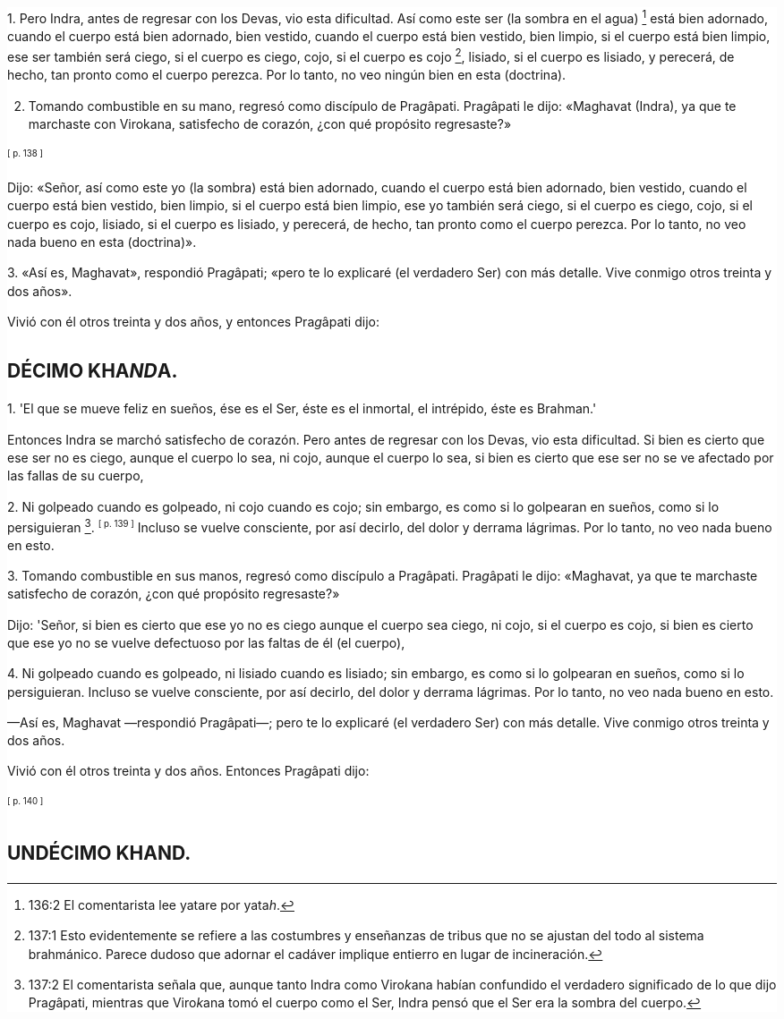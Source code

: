 1\. Pero Indra, antes de regresar con los Devas, vio esta dificultad. Así como este ser (la sombra en el agua) [^348] está bien adornado, cuando el cuerpo está bien adornado, bien vestido, cuando el cuerpo está bien vestido, bien limpio, si el cuerpo está bien limpio, ese ser también será ciego, si el cuerpo es ciego, cojo, si el cuerpo es cojo [^349], lisiado, si el cuerpo es lisiado, y perecerá, de hecho, tan pronto como el cuerpo perezca. Por lo tanto, no veo ningún bien en esta (doctrina).

2. Tomando combustible en su mano, regresó como discípulo de Pra<i>g</i>âpati. Pra<i>g</i>âpati le dijo: «Maghavat (Indra), ya que te marchaste con Virokana, satisfecho de corazón, ¿con qué propósito regresaste?»

<span id="p138"><sup><small>[ p. 138 ]</small></sup></span>

Dijo: «Señor, así como este yo (la sombra) está bien adornado, cuando el cuerpo está bien adornado, bien vestido, cuando el cuerpo está bien vestido, bien limpio, si el cuerpo está bien limpio, ese yo también será ciego, si el cuerpo es ciego, cojo, si el cuerpo es cojo, lisiado, si el cuerpo es lisiado, y perecerá, de hecho, tan pronto como el cuerpo perezca. Por lo tanto, no veo nada bueno en esta (doctrina)».

3\. «Así es, Maghavat», respondió Pra<i>g</i>âpati; «pero te lo explicaré (el verdadero Ser) con más detalle. Vive conmigo otros treinta y dos años».

Vivió con él otros treinta y dos años, y entonces Pra<i>g</i>âpati dijo:

## DÉCIMO KHA<i>N</i><i>D</i>A.

1\. 'El que se mueve feliz en sueños, ése es el Ser, éste es el inmortal, el intrépido, éste es Brahman.'

Entonces Indra se marchó satisfecho de corazón. Pero antes de regresar con los Devas, vio esta dificultad. Si bien es cierto que ese ser no es ciego, aunque el cuerpo lo sea, ni cojo, aunque el cuerpo lo sea, si bien es cierto que ese ser no se ve afectado por las fallas de su cuerpo,

2\. Ni golpeado cuando es golpeado, ni cojo cuando es cojo; sin embargo, es como si lo golpearan en sueños, como si lo persiguieran [^350]. <span id="p139"><sup><small>[ p. 139 ]</small></sup></span> Incluso se vuelve consciente, por así decirlo, del dolor y derrama lágrimas. Por lo tanto, no veo nada bueno en esto.

3\. Tomando combustible en sus manos, regresó como discípulo a Pra<i>g</i>âpati. Pra<i>g</i>âpati le dijo: «Maghavat, ya que te marchaste satisfecho de corazón, ¿con qué propósito regresaste?»

Dijo: 'Señor, si bien es cierto que ese yo no es ciego aunque el cuerpo sea ciego, ni cojo, si el cuerpo es cojo, si bien es cierto que ese yo no se vuelve defectuoso por las faltas de él (el cuerpo),

4\. Ni golpeado cuando es golpeado, ni lisiado cuando es lisiado; sin embargo, es como si lo golpearan en sueños, como si lo persiguieran. Incluso se vuelve consciente, por así decirlo, del dolor y derrama lágrimas. Por lo tanto, no veo nada bueno en esto.

—Así es, Maghavat —respondió Pra<i>g</i>âpati—; pero te lo explicaré (el verdadero Ser) con más detalle. Vive conmigo otros treinta y dos años.

Vivió con él otros treinta y dos años. Entonces Pra<i>g</i>âpati dijo:

<span id="p140"><sup><small>[ p. 140 ]</small></sup></span>

## UNDÉCIMO KHAND.


[^327]: 125:2 El octavo Prapâthaka parece constituir una especie de apéndice del Upanishad. El punto más alto que puede alcanzarse mediante la especulación se alcanzó en el séptimo Prapâthaka: la identidad de nuestro ser y de todo lo demás con el Ser Supremo. Sin embargo, este esfuerzo especulativo es excesivo para la gente común. No pueden concebir al Sat o Brahman como algo fuera del espacio y el tiempo, libre de toda cualidad, y para ayudarlos, se les enseña a adorar al Brahman tal como aparece en el espacio y el tiempo, un objeto dotado de ciertas cualidades, que vive en la naturaleza y en el corazón humano. El Brahman Supremo, además del cual no hay nada, y que no puede alcanzarse como objeto ni considerarse como efecto, parece a la mente común algo que no existe. Por lo tanto, mientras que el verdadero filósofo, después de adquirir el conocimiento del Sat Supremo, se identifica con él de repente, como un rayo, el mortal común debe alcanzarlo gradualmente, y como preparación para ese conocimiento superior que seguirá, el octavo Prapâthaka, particularmente la primera parte del mismo, se ha agregado a la enseñanza contenida en los libros anteriores.
[^328]: 126:1 El éter en el corazón es en realidad un nombre de Brahman. Él está ahí, y por lo tanto, todo lo que emana de él cuando asume formas corporales, tanto lo que es como lo que no es, es decir, lo que ya no es o lo que aún no es; pues aquí no se alude a la nada absoluta.
[^329]: 127:1 Traduzco esto de manera un poco diferente al comentarista, aunque el argumento sigue siendo el mismo.
[^330]: 127:2 Los deseos verdaderos son aquellos que debemos desear, y cuyo cumplimiento depende de nosotros mismos, suponiendo que hayamos adquirido el conocimiento que nos permita cumplirlos.
[^331]: 127:3 Mundo es lo más cercano a loka: significa vida con los padres, o disfrutar de la compañía de los padres.
[^332]: 129:1 Todos los deseos mencionados anteriormente se cumplen si encontramos su cumplimiento en nuestro Ser, en la ciudad de Brahman dentro de nuestro corazón. Allí siempre podremos poseer a quienes hemos amado, solo que no debemos desear verlos con nuestros ojos; eso sería una falsa fachada para un deseo verdadero.
[^333]: 129:2 Cf. <i>Kh</i>. Arriba. VIII, 12, 3.
[^334]: 130:1 Probablemente deberíamos leer Sattyam y luego Sat-tî-yam. La î en tî sería entonces el dual de un anubandha ĭ. En lugar de yaddhi, conjeturamos que es yatti. Véase Ait. Âra<i>n</i>yaka II, 5, 5.
[^335]: 130:2 Setu, generalmente traducido como puente, era originalmente un terraplén (m<i>ri</i>dâdimaya), levantado para servir de camino (pons) a través del agua o un pantano. Dichos terraplenes aún existen en muchos lugares, y sirven a la vez como límites (maryâdâ) entre campos pertenecientes a diferentes propiedades. Cf. Mait. Up. VII, 7; Kâ<i>th</i> Up. III, 2; Talav. Up. comm. p. 59; Mu<i>n</i><i>d</i> Up. II, 2, 5.
[^336]: 130:3 <i>Kh</i>. Arriba. III, 1, 3.
[^337]: 131:1 En el Kaush. Br. Up. I, 3, el lago se llama Ara, al menos según el comentarista.
[^338]: 131:2 En el Kaush. Br. Up. Aparâ<i>g</i>ita no es pû<i>h</i>, sino âyatanam.
[^339]: 131:3 El quinto kha<i>n</i><i>d</i>a tiene como objetivo principal recomendar el brahma<i>k</i>arya p. 132 o la abstinencia de todos los placeres mundanos, prescrito al brahma<i>k</i>ârin, el estudiante, como medio para obtener el conocimiento de Brahman. Pero en lugar de mostrar que dicha abstinencia es indispensable para una adecuada concentración de nuestras facultades intelectuales, se nos dice que la abstinencia es lo mismo que ciertos sacrificios; y esto se demuestra, no con argumentos, sino con una serie de juegos de palabras muy rebuscados. Estos son imposibles de traducir; es más, apenas merecen ser traducidos. Así, se dice que la abstinencia es idéntica al sacrificio, ya<i>g</i>ña, porque yo <i>g</i>ñâtâ, «el que sabe», tiene cierta similitud con ya<i>g</i>ña. Ish<i>t</i>a, otro tipo de sacrificio, se compara con esha<i>n</i>â, la búsqueda; sattrâya<i>n</i>a con Sat, la Verdad, el Brahman, y trâya<i>n</i>a, la protección; mauna, el silencio, con manana, la meditación (lo cual puede ser correcto); anâ<i>s</i>akâyana, el ayuno, con na<i>s</i>, perecer; y ara<i>n</i>yâgana, la vida de ermitaño, con ara, <i>n</i>ya y ayana, ir a los dos lagos Ara y <i>N</i>ya, que se cree que existen en el legendario mundo de Brahman. Nada puede ser más absurdo. Tras haber tocado el tema de las leyendas brahmánicas, como la que encontramos, por ejemplo, en el Kaushîtaki-brâhma<i>n</i>a-upanishad, el autor continúa. Además de los lagos Ara y Nya (en el Kaushîtaki-brâhma<i>n</i>a-upanishad solo tenemos un lago, llamado Âra), menciona el lago Airammadîya, y lo explica como aira (irâ annam, tanmaya airo ma<i>n</i><i>d</i>as, tena pûr<i>n</i>am airam) y madîya, delicioso. El árbol Asvattha, que vierte Soma, no se transforma en nada más, excepto que Soma se explica como lo inmortal o el néctar. Aparâ<i>g</i>ita se convierte en la ciudad de Brahman, porque solo puede ser conquistada por quienes han practicado la abstinencia. Y el salón que en otros lugares se llama Vibhu-pramita se convierte en Prabhu-vimitam, o Prabhu-vinirmita, creado por Prabhu, es decir, Brahman. Todos los deseos cumplidos, enumerados en los kha<i>n</i><i>d</i>as 2-5, ya sea reencontrarnos con nuestros padres o entrar en el Brahmaloka con sus lagos y palacios, deben tomarse no como materiales (sthûla), sino solo como mentales (mânasa). Por esa razón, sin embargo, de ninguna manera se consideran falsos o irreales, tan poco como los sueños. Los sueños son falsos e irreales solo en relación con lo que vemos al despertar; pero no en sí mismos. Se ha demostrado que todo lo que vemos al despertar es p.133 falso; porque consiste solo en formas y nombres; sin embargo, estas formas y nombres contienen un elemento verdadero, a saber, el Sat. Antes de conocer ese Sat, todos los objetos que vemos en la vigilia parecen verdaderos; como los sueños parecen verdaderos al soñar. Pero cuando despertamos de la vigilia mediante el conocimiento verdadero, vemos que nada es verdadero excepto el Sat. Cuando imaginamos ver una serpiente y luego descubrimos que es una cuerda, la serpiente desaparece como falsa, pero lo que era verdadero en ella, la cuerda, permanece verdadero.
[^340]: 133:1 Svapna en sánscrito significa tanto somnus como somnium. Por lo tanto, también podría traducirse como «para que no se dé cuenta de que está dormido», lo que en ciertos aspectos parecería aún más apropiado en nuestro pasaje; cf. VIII, 11, 1.
[^341]: 133:2 Según la explicación dada del Om en los Upanishads, y más particularmente en el Dahara-vidyâ contenido en este Prapâ<i>th</i>aka.
[^342]: 134:1 Prasna Arriba. II, 1.
[^343]: 134:2 El mismo verso aparece en el Kath a 6, 16, y se cita con frecuencia en otros lugares, por ejemplo, Mait. comm. pág. 164. Para vishvann, la lectura correcta parece ser vishvak. En el Mait. Up. VI, 30, los versos Trishtubh se reducen a Anushtubh. Véase también Prasna Up. III, 6-7; Mu<i>n</i><i>d</i>. Up. II, 2.
[^344]: 134:3 Aquí se trata nuevamente el problema más elevado, el conocimiento del Ser verdadero, que conduce más allá del mundo de Brahmâ (masc.), y permite al ser individual retornar al Ser Supremo.
[^345]: 135:1 El comentarista lo explica correctamente. Pra<i>g</i>âpati se refiere a la persona que se ve en el ojo, al verdadero agente de la visión, a quien solo ven los sabios, incluso con los ojos cerrados. Sin embargo, sus discípulos lo malinterpretan. Piensan en la persona que se ve, no en la persona que ve (Yoga-sûtras II, 6). La persona que se ve en el ojo es para ellos la pequeña figura reflejada en el ojo, y por lo tanto, se preguntan si la imagen en el agua o en un espejo no es el Ser.
[^346]: 135:2 Los comentaristas se esfuerzan por explicar que Pra<i>g</i>âpati no mintió. Se refería al elemento personal en el sentido más elevado, y no fue culpa suya que sus discípulos confundieran purusha con hombre o cuerpo.
[^347]: 136:1 Tomo âtmana<i>h</i> como un genitivo, regido por yad, no como un acusativo plural.
[^348]: 136:2 El comentarista lee yatare por yata<i>h</i>.
[^349]: 137:1 Esto evidentemente se refiere a las costumbres y enseñanzas de tribus que no se ajustan del todo al sistema brahmánico. Parece dudoso que adornar el cadáver implique entierro en lugar de incineración.
[^350]: 137:2 El comentarista señala que, aunque tanto Indra como Viro<i>k</i>ana habían confundido el verdadero significado de lo que dijo Pra<i>g</i>âpati, mientras que Viro<i>k</i>ana tomó el cuerpo como el Ser, Indra pensó que el Ser era la sombra del cuerpo.
[^351]: 137:3 Srâma, cojo, es explicado por el comentarista como tuerto, ekanetra.
[^352]: 138:1 He adoptado la lectura vi<i>k</i><i>kh</i>âyayanti, porque es la más difícil y, por lo tanto, explica con mayor facilidad las diversas corrupciones, o quizás enmiendas, que se han introducido en el texto. <i>S</i>aṅkara explica vi<i>k</i><i>kh</i>âdayanti mediante vidrâvayanti, y esto demuestra que él también debió haber leído vi<i>k</i><i>kh</i>âyayanti, pues no podría haber explicado vi<i>k</i><i>kh</i>âdayanti (que significa que se descubren o se despojan de su ropa) mediante vidrâvayanti, que significa que se alejan. Es cierto que vi<i>k</i><i>kh</i>âyayanti puede explicarse de dos maneras: puede ser el causativo de <i>kh</i>â, cortar, pero este significado no es muy apropiado aquí, p. 139 y completamente inadmisible en otro pasaje donde aparece vi<i>k</i><i>kh</i>âyayanti, mientras que, si se deriva de vi<i>kh</i> (ὀίχομαι) en un sentido causativo, <i>S</i>aṅkara difícilmente podría haber elegido una mejor explicación que vidrâvayanti, hacen huir. La raíz vi<i>kh</i>, vi<i>k</i><i>kh</i>âyayati se reconoce en Pâ<i>n</i>ini III, 1, 28, y en el Dhâtupâ<i>th</i>a 28, 129, pero hasta ahora solo se ha encontrado en este pasaje, y en B<i>ri</i>hadâra<i>n</i>yaka, Up. IV, 3, 20. Aquí también el autor habla de un hombre que imagina que la gente lo mata o lo violenta, o que un elefante lo persigue o que cae en un pozo. Aquí tenemos hastîva vi<i>k</i><i>kh</i>âyayati, y <i>S</i>aṅkara, al menos según lo publicado por el Dr. Roer, lo explica mediante vi<i>k</i><i>kh</i>âpayati, vi<i>k</i><i>kh</i>âdayati, vidrâvayati; dhâvatîty artha<i>h</i>. Mucho mejor es el comentario de Dvivedaganga, publicado por el Dr. Weber, Satap. Brâhm. p. 1145, Kadâ<i>k</i>id ena<i>m</i> hastî vi<i>k</i><i>kh</i>âyayatîva vidrâvayatîva; vi<i>kh</i>a gatau, gupûdhûpavi<i>kh</i>ipa<i>n</i>ipanibhya âya iti (Pâ<i>n</i>. III, 1, 28) svârtha âyapratyaya<i>h</i>. En el Diccionario de Boehtlingk y Roth se prefiere la derivación de <i>kh</i>â, cortar; véase Nachträge, sv <i>kh</i>â.
[^353]: 140:1 Véase <i>Kh</i>. Arriba. VIII, 6, 3.
[^354]: 140:2 <i>S</i>aṅkara explica que esto significa el Ser real, no nada diferente del Ser.
[^355]: 141:1 Según algunos, el cuerpo es el resultado del Ser, los elementos del cuerpo, fuego, agua y tierra, surgen del Ser, y el Ser luego entra en ellos.
[^356]: 141:2 Placer ordinario y mundano. Com.
[^357]: 141:3 El símil no es tan impactante como la mayoría de esos símiles antiguos. Se compara al viento con el Ser, debido a que permanece por un tiempo perdido en el éter (espacio), como el Ser está en el cuerpo, y luego surge de nuevo del éter y asume su propia forma de viento. El énfasis principal recae en la luz suprema, que en un caso es el sol de verano, en el otro la luz del conocimiento.
[^358]: 141:4 Estos son placeres que parecen difícilmente compatibles con el estado de paz perfecta que se supone ha alcanzado el Ser. El pasaje puede interpolarse o insertarse a propósito para mostrar que el Ser disfruta de tales placeres únicamente como espectador interno, sin identificarse ni con el placer ni con el dolor. Los ve, como dice después, con su ojo divino. El Ser percibe (p. 142) en todas las cosas solo a su Ser, y nada más. En su comentario sobre el Taittîrya Upanishad (p. 45), Saṅkara refiere este pasaje a Brahman como efecto, no a Brahman como causa.
[^359]: 142:1 El espíritu, el ser consciente, no es idéntico al cuerpo, sino que solo está unido a él, como un caballo, o lo conduce, como un auriga. En otros pasajes, los sentidos son los caballos; buddhi, la razón, el auriga; manas, la mente, las riendas. El espíritu está unido al carro por el kétana; cf. Ânanda<i>g</i>ñânagiri.
[^360]: 142:2 Porque percibe no sólo lo presente, sino también lo pasado y lo futuro.
[^361]: 143:1 Se supone que este capítulo contiene un himno de triunfo.
[^362]: 143:2 Râhu, en épocas posteriores un monstruo, que se suponía que se tragaba el sol y la luna en cada eclipse solar o lunar. Al principio solo se sabe de la boca o cabeza de Râhu. Posteriormente se le asignó un cuerpo, pero Vishnu tuvo que destruirlo de nuevo, de modo que solo quedó su cabeza. Râhu parece derivar de rah, separar, remover. De ahí raksh, desear o esforzarse por remover, mantener alejado, proteger, y en un sentido diferente rákshas, ​​desgarrar, violencia; rakshás, ladrón, espíritu maligno.
[^363]: 143:3 Âkâ<i>s</i>a, éter o espacio, es un nombre de Brahman, porque, como el éter, Brahman no tiene cuerpo y es infinitamente pequeño.
[^364]: 143:4 Aquí las tres clases, comúnmente llamadas castas, están claramente marcadas con los nombres de brâhma<i>n</i>a, râ<i>g</i>an y vi<i>s</i>.
[^365]: 143:5 Yonisabditam pragananendriyam.
[^366]: 144:1 El comentarista dice que incluso viajar como mendigo causa dolor, pero que a un mendigo se le permite pedir limosna en los tîrthas, o lugares sagrados. Otros lo explican de otra manera.